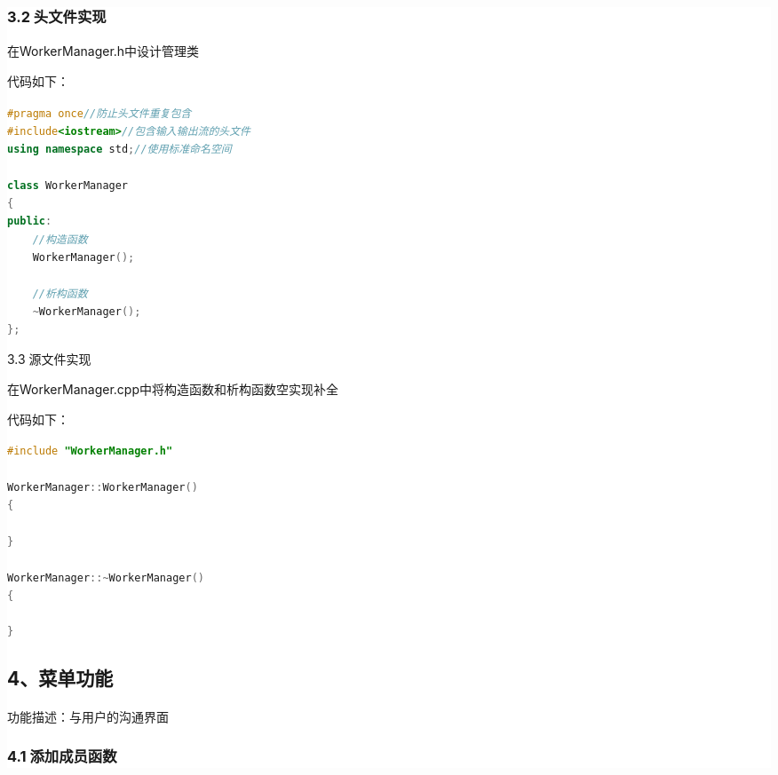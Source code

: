 

### 3.2 头文件实现

在WorkerManager.h中设计管理类

代码如下：

```c++
#pragma once//防止头文件重复包含
#include<iostream>//包含输入输出流的头文件
using namespace std;//使用标准命名空间

class WorkerManager
{
public:
	//构造函数
	WorkerManager();

	//析构函数
	~WorkerManager();
};
```



3.3 源文件实现

在WorkerManager.cpp中将构造函数和析构函数空实现补全

代码如下：

```c++
#include "WorkerManager.h"

WorkerManager::WorkerManager()
{

}

WorkerManager::~WorkerManager()
{

}
```







## 4、菜单功能

功能描述：与用户的沟通界面



### 4.1 添加成员函数
